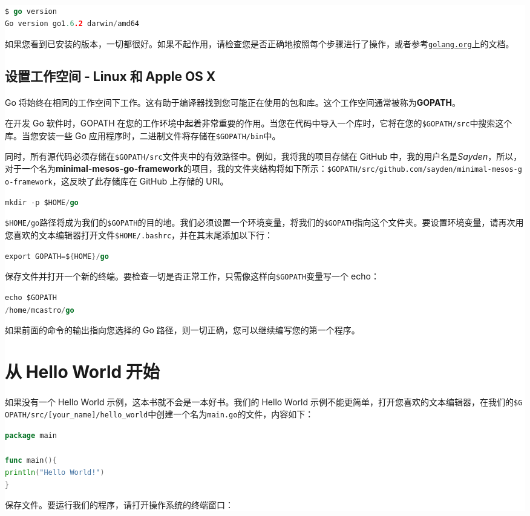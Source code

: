 ```go
$ go version
Go version go1.6.2 darwin/amd64

```

如果您看到已安装的版本，一切都很好。如果不起作用，请检查您是否正确地按照每个步骤进行了操作，或者参考[`golang.org`](https://golang.org)上的文档。

## 设置工作空间 - Linux 和 Apple OS X

Go 将始终在相同的工作空间下工作。这有助于编译器找到您可能正在使用的包和库。这个工作空间通常被称为**GOPATH**。

在开发 Go 软件时，GOPATH 在您的工作环境中起着非常重要的作用。当您在代码中导入一个库时，它将在您的`$GOPATH/src`中搜索这个库。当您安装一些 Go 应用程序时，二进制文件将存储在`$GOPATH/bin`中。

同时，所有源代码必须存储在`$GOPATH/src`文件夹中的有效路径中。例如，我将我的项目存储在 GitHub 中，我的用户名是*Sayden*，所以，对于一个名为**minimal-mesos-go-framework**的项目，我的文件夹结构将如下所示：`$GOPATH/src/github.com/sayden/minimal-mesos-go-framework`，这反映了此存储库在 GitHub 上存储的 URI。

```go
mkdir -p $HOME/go

```

`$HOME/go`路径将成为我们的`$GOPATH`的目的地。我们必须设置一个环境变量，将我们的`$GOPATH`指向这个文件夹。要设置环境变量，请再次用您喜欢的文本编辑器打开文件`$HOME/.bashrc`，并在其末尾添加以下行：

```go
export GOPATH=${HOME}/go

```

保存文件并打开一个新的终端。要检查一切是否正常工作，只需像这样向`$GOPATH`变量写一个 echo：

```go
echo $GOPATH
/home/mcastro/go

```

如果前面的命令的输出指向您选择的 Go 路径，则一切正确，您可以继续编写您的第一个程序。

# 从 Hello World 开始

如果没有一个 Hello World 示例，这本书就不会是一本好书。我们的 Hello World 示例不能更简单，打开您喜欢的文本编辑器，在我们的`$GOPATH/src/[your_name]/hello_world`中创建一个名为`main.go`的文件，内容如下：

```go
package main 

func main(){ 
println("Hello World!") 
} 

```

保存文件。要运行我们的程序，请打开操作系统的终端窗口：
